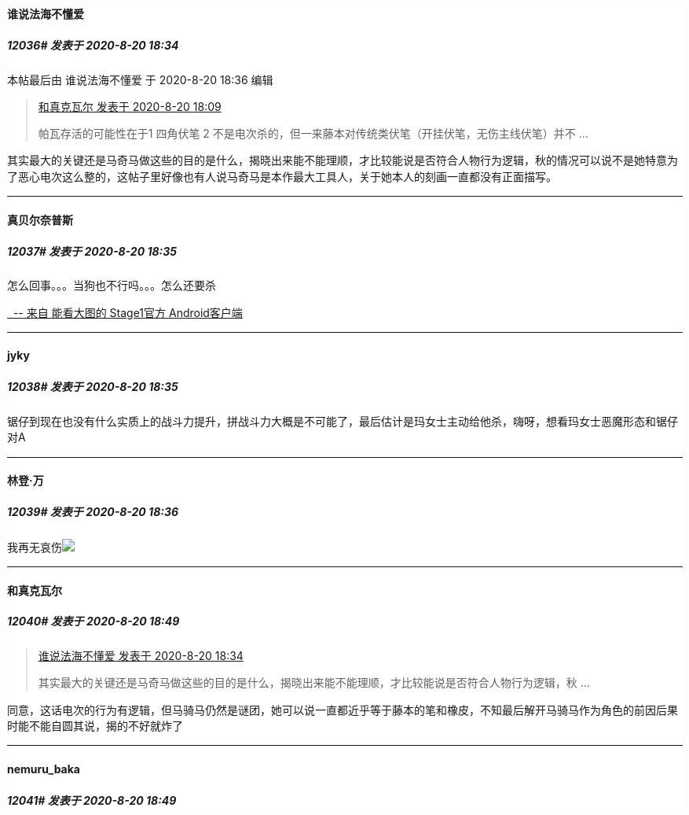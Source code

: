 ####  谁说法海不懂爱  
##### 12036#       发表于 2020-8-20 18:34


 本帖最后由 谁说法海不懂爱 于 2020-8-20 18:36 编辑 
<blockquote><a href="httphttps://bbs.saraba1st.com/2b/forum.php?mod=redirect&amp;goto=findpost&amp;pid=48497962&amp;ptid=1794543" target="_blank">和真克瓦尔 发表于 2020-8-20 18:09</a>

帕瓦存活的可能性在于1 四角伏笔 2 不是电次杀的，但一来藤本对传统类伏笔（开挂伏笔，无伤主线伏笔）并不 ...</blockquote>
其实最大的关键还是马奇马做这些的目的是什么，揭晓出来能不能理顺，才比较能说是否符合人物行为逻辑，秋的情况可以说不是她特意为了恶心电次这么整的，这帖子里好像也有人说马奇马是本作最大工具人，关于她本人的刻画一直都没有正面描写。


-----

####  真贝尔奈普斯  
##### 12037#       发表于 2020-8-20 18:35


怎么回事。。。当狗也不行吗。。。怎么还要杀

[  -- 来自 能看大图的 Stage1官方 Android客户端](https://www.coolapk.com/apk/140634)


-----

####  jyky  
##### 12038#       发表于 2020-8-20 18:35


锯仔到现在也没有什么实质上的战斗力提升，拼战斗力大概是不可能了，最后估计是玛女士主动给他杀，嗨呀，想看玛女士恶魔形态和锯仔对A


-----

####  林登·万  
##### 12039#       发表于 2020-8-20 18:36


我再无哀伤<img src="https://static.saraba1st.com/image/smiley/face2017/135.png" referrerpolicy="no-referrer">


-----

####  和真克瓦尔  
##### 12040#       发表于 2020-8-20 18:49


<blockquote><a href="httphttps://bbs.saraba1st.com/2b/forum.php?mod=redirect&amp;goto=findpost&amp;pid=48498185&amp;ptid=1794543" target="_blank">谁说法海不懂爱 发表于 2020-8-20 18:34</a>

其实最大的关键还是马奇马做这些的目的是什么，揭晓出来能不能理顺，才比较能说是否符合人物行为逻辑，秋 ...</blockquote>
同意，这话电次的行为有逻辑，但马骑马仍然是谜团，她可以说一直都近乎等于藤本的笔和橡皮，不知最后解开马骑马作为角色的前因后果时能不能自圆其说，揭的不好就炸了


-----

####  nemuru_baka  
##### 12041#       发表于 2020-8-20 18:49
